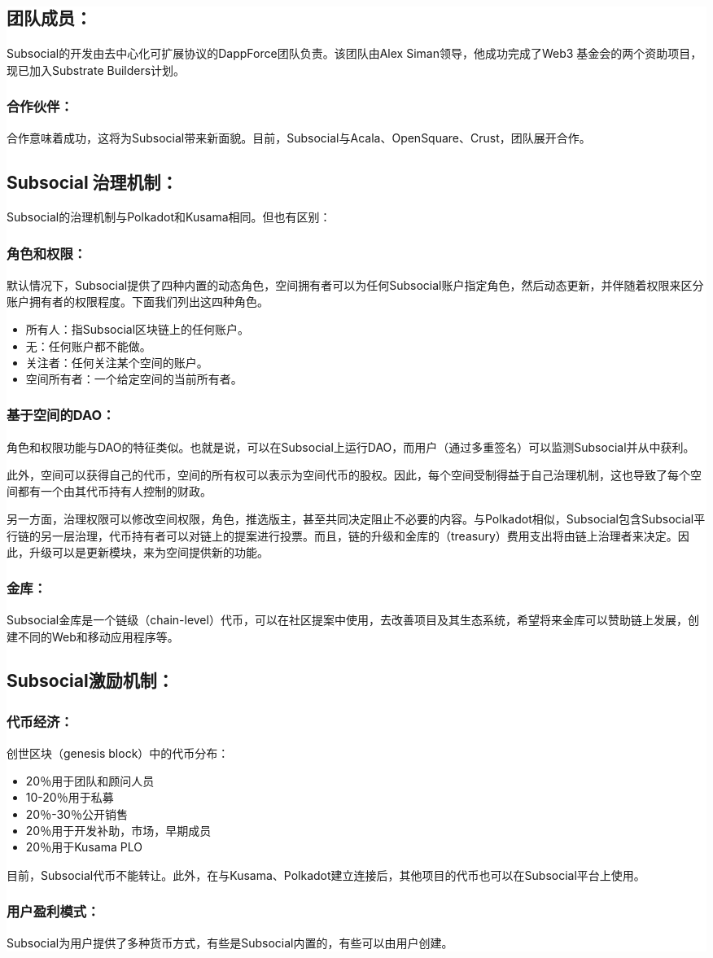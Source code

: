团队成员：
-----

Subsocial的开发由去中心化可扩展协议的DappForce团队负责。该团队由Alex Siman领导，他成功完成了Web3 基金会的两个资助项目，现已加入Substrate Builders计划。

### 合作伙伴：

合作意味着成功，这将为Subsocial带来新面貌。目前，Subsocial与Acala、OpenSquare、Crust，团队展开合作。

Subsocial 治理机制：
---------------

Subsocial的治理机制与Polkadot和Kusama相同。但也有区别：

### 角色和权限：

默认情况下，Subsocial提供了四种内置的动态角色，空间拥有者可以为任何Subsocial账户指定角色，然后动态更新，并伴随着权限来区分账户拥有者的权限程度。下面我们列出这四种角色。

* 所有人：指Subsocial区块链上的任何账户。
* 无：任何账户都不能做。
* 关注者：任何关注某个空间的账户。
* 空间所有者：一个给定空间的当前所有者。

### 基于空间的DAO：

角色和权限功能与DAO的特征类似。也就是说，可以在Subsocial上运行DAO，而用户（通过多重签名）可以监测Subsocial并从中获利。

此外，空间可以获得自己的代币，空间的所有权可以表示为空间代币的股权。因此，每个空间受制得益于自己治理机制，这也导致了每个空间都有一个由其代币持有人控制的财政。

另一方面，治理权限可以修改空间权限，角色，推选版主，甚至共同决定阻止不必要的内容。与Polkadot相似，Subsocial包含Subsocial平行链的另一层治理，代币持有者可以对链上的提案进行投票。而且，链的升级和金库的（treasury）费用支出将由链上治理者来决定。因此，升级可以是更新模块，来为空间提供新的功能。

### 金库：

Subsocial金库是一个链级（chain-level）代币，可以在社区提案中使用，去改善项目及其生态系统，希望将来金库可以赞助链上发展，创建不同的Web和移动应用程序等。

Subsocial激励机制：
--------------

### 代币经济：

创世区块（genesis block）中的代币分布：

* 20％用于团队和顾问人员
* 10-20％用于私募
* 20％-30％公开销售
* 20％用于开发补助，市场，早期成员
* 20％用于Kusama PLO

目前，Subsocial代币不能转让。此外，在与Kusama、Polkadot建立连接后，其他项目的代币也可以在Subsocial平台上使用。

### 用户盈利模式：

Subsocial为用户提供了多种货币方式，有些是Subsocial内置的，有些可以由用户创建。
